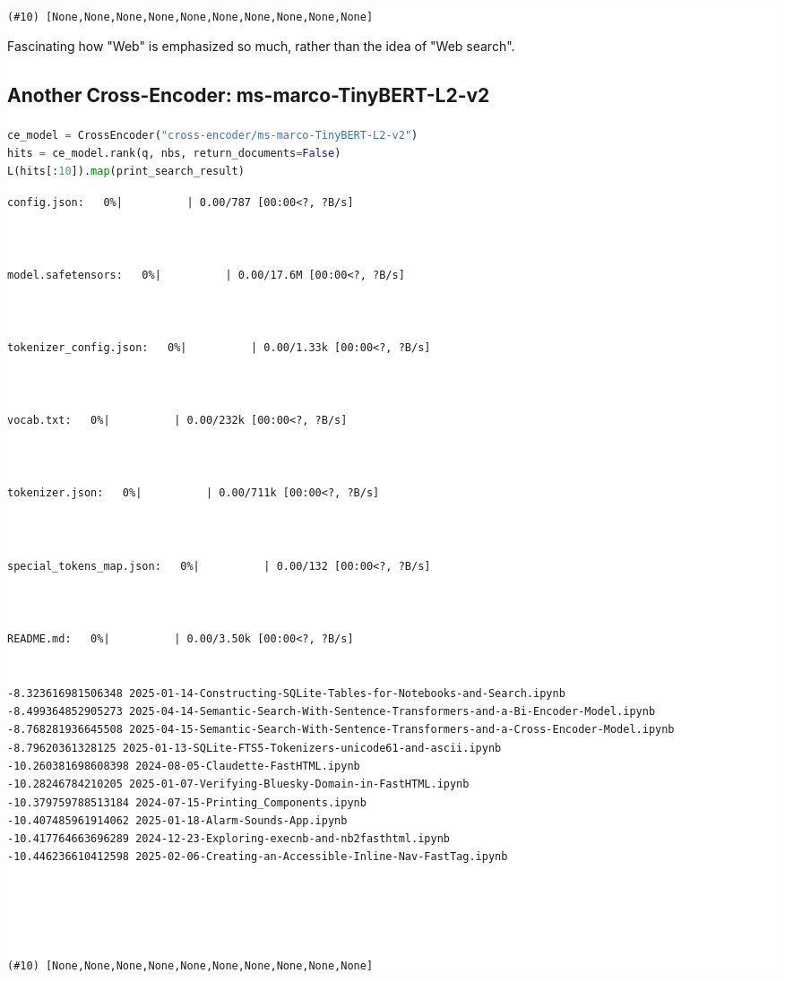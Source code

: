 



    (#10) [None,None,None,None,None,None,None,None,None,None]



Fascinating how "Web" is emphasized so much, rather than the idea of "Web search".

## Another Cross-Encoder: ms-marco-TinyBERT-L2-v2


```python
ce_model = CrossEncoder("cross-encoder/ms-marco-TinyBERT-L2-v2")
hits = ce_model.rank(q, nbs, return_documents=False)
L(hits[:10]).map(print_search_result)
```


    config.json:   0%|          | 0.00/787 [00:00<?, ?B/s]



    model.safetensors:   0%|          | 0.00/17.6M [00:00<?, ?B/s]



    tokenizer_config.json:   0%|          | 0.00/1.33k [00:00<?, ?B/s]



    vocab.txt:   0%|          | 0.00/232k [00:00<?, ?B/s]



    tokenizer.json:   0%|          | 0.00/711k [00:00<?, ?B/s]



    special_tokens_map.json:   0%|          | 0.00/132 [00:00<?, ?B/s]



    README.md:   0%|          | 0.00/3.50k [00:00<?, ?B/s]


    -8.323616981506348 2025-01-14-Constructing-SQLite-Tables-for-Notebooks-and-Search.ipynb
    -8.499364852905273 2025-04-14-Semantic-Search-With-Sentence-Transformers-and-a-Bi-Encoder-Model.ipynb
    -8.768281936645508 2025-04-15-Semantic-Search-With-Sentence-Transformers-and-a-Cross-Encoder-Model.ipynb
    -8.79620361328125 2025-01-13-SQLite-FTS5-Tokenizers-unicode61-and-ascii.ipynb
    -10.260381698608398 2024-08-05-Claudette-FastHTML.ipynb
    -10.28246784210205 2025-01-07-Verifying-Bluesky-Domain-in-FastHTML.ipynb
    -10.379759788513184 2024-07-15-Printing_Components.ipynb
    -10.407485961914062 2025-01-18-Alarm-Sounds-App.ipynb
    -10.417764663696289 2024-12-23-Exploring-execnb-and-nb2fasthtml.ipynb
    -10.446236610412598 2025-02-06-Creating-an-Accessible-Inline-Nav-FastTag.ipynb





    (#10) [None,None,None,None,None,None,None,None,None,None]


